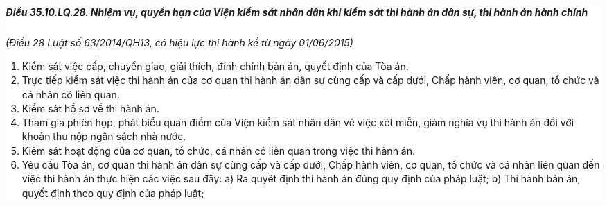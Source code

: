 
##### Điều 35.10.LQ.28. Nhiệm vụ, quyền hạn của Viện kiểm sát nhân dân khi kiểm sát thi hành án dân sự, thi hành án hành chính
*(Điều 28 Luật số 63/2014/QH13, có hiệu lực thi hành kể từ ngày 01/06/2015)*
1. Kiểm sát việc cấp, chuyển giao, giải thích, đính chính bản án, quyết định của Tòa án.
2. Trực tiếp kiểm sát việc thi hành án của cơ quan thi hành án dân sự cùng cấp và cấp dưới, Chấp hành viên, cơ quan, tổ chức và cá nhân có liên quan.
3. Kiểm sát hồ sơ về thi hành án.
4. Tham gia phiên họp, phát biểu quan điểm của Viện kiểm sát nhân dân về việc xét miễn, giảm nghĩa vụ thi hành án đối với khoản thu nộp ngân sách nhà nước.
5. Kiểm sát hoạt động của cơ quan, tổ chức, cá nhân có liên quan trong việc thi hành án.
6. Yêu cầu Tòa án, cơ quan thi hành án dân sự cùng cấp và cấp dưới, Chấp hành viên, cơ quan, tổ chức và cá nhân liên quan đến việc thi hành án thực hiện các việc sau đây:
a) Ra quyết định thi hành án đúng quy định của pháp luật;
b) Thi hành bản án, quyết định theo quy định của pháp luật;
